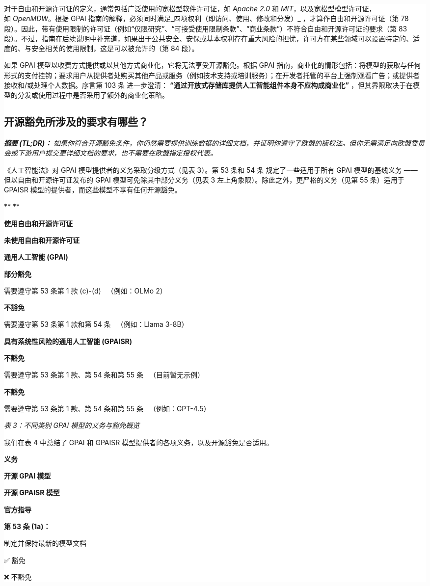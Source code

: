对于自由和开源许可证的定义，通常包括广泛使用的宽松型软件许可证，如 _Apache 2.0_ 和 _MIT_，以及宽松型模型许可证，如 _OpenMDW_。根据 GPAI 指南的解释，必须同时满足_四项权利（即访问、使用、修改和分发）_ ，才算作自由和开源许可证（第 78 段）。因此，带有使用限制的许可证（例如“仅限研究”、“可接受使用限制条款”、“商业条款”）不符合自由和开源许可证的要求（第 83 段）。不过，指南在后续说明中补充道，如果出于公共安全、安保或基本权利存在重大风险的担忧，许可方在某些领域可以设置特定的、适度的、与安全相关的使用限制，这是可以被允许的（第 84 段）。

如果 GPAI 模型以收费方式提供或以其他方式商业化，它将无法享受开源豁免。根据 GPAI 指南，商业化的情形包括：将模型的获取与任何形式的支付挂钩；要求用户从提供者处购买其他产品或服务（例如技术支持或培训服务）；在开发者托管的平台上强制观看广告；或提供者接收和/或处理个人数据。序言第 103 条 进一步澄清： **“通过开放式存储库提供人工智能组件本身不应构成商业化”** ，但其界限取决于在模型的分发或使用过程中是否采用了额外的商业化策略。

**开源豁免所涉及的要求有哪些？**
------------------

_**摘要 (TL;DR)：** 如果你符合开源豁免条件，你仍然需要提供训练数据的详细文档，并证明你遵守了欧盟的版权法。但你无需满足向欧盟委员会或下游用户提交更详细文档的要求，也不需要在欧盟指定授权代表。_

《人工智能法》对 GPAI 模型提供者的义务采取分级方式（见表 3）。第 53 条和 54 条 规定了一些适用于所有 GPAI 模型的基线义务 —— 但以自由和开源许可证发布的 GPAI 模型可免除其中部分义务（见表 3 左上角象限）。除此之外，更严格的义务（见第 55 条）适用于 GPAISR 模型的提供者，而这些模型不享有任何开源豁免。

\*\* \*\*

**使用自由和开源许可证**

**未使用自由和开源许可证**

**通用人工智能 (GPAI)**

**部分豁免**

需要遵守第 53 条第 1 款 (c)-(d)   （例如：OLMo 2）

**不豁免**

需要遵守第 53 条第 1 款和第 54 条   （例如：Llama 3-8B）

**具有系统性风险的通用人工智能 (GPAISR)**

**不豁免**

需要遵守第 53 条第 1 款、第 54 条和第 55 条   （目前暂无示例）

**不豁免**

需要遵守第 53 条第 1 款、第 54 条和第 55 条   （例如：GPT-4.5）

_表 3：不同类别 GPAI 模型的义务与豁免概览_

我们在表 4 中总结了 GPAI 和 GPAISR 模型提供者的各项义务，以及开源豁免是否适用。

**义务**

**开源 GPAI 模型**

**开源 GPAISR 模型**

**官方指导**

**第 53 条 (1a)：**

制定并保持最新的模型文档

✅ 豁免

❌ 不豁免
